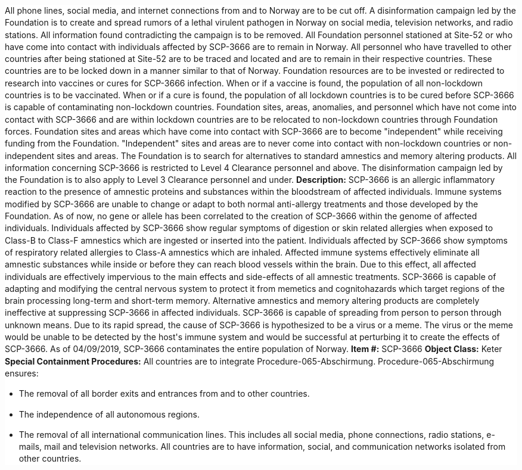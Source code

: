 All phone lines, social media, and internet connections from and to Norway are to be cut off. A disinformation campaign led by the Foundation is to create and spread rumors of a lethal virulent pathogen in Norway on social media, television networks, and radio stations. All information found contradicting the campaign is to be removed.
All Foundation personnel stationed at Site-52 or who have come into contact with individuals affected by SCP-3666 are to remain in Norway. All personnel who have travelled to other countries after being stationed at Site-52 are to be traced and located and are to remain in their respective countries. These countries are to be locked down in a manner similar to that of Norway.
Foundation resources are to be invested or redirected to research into vaccines or cures for SCP-3666 infection. When or if a vaccine is found, the population of all non-lockdown countries is to be vaccinated. When or if a cure is found, the population of all lockdown countries is to be cured before SCP-3666 is capable of contaminating non-lockdown countries.
Foundation sites, areas, anomalies, and personnel which have not come into contact with SCP-3666 and are within lockdown countries are to be relocated to non-lockdown countries through Foundation forces. Foundation sites and areas which have come into contact with SCP-3666 are to become "independent" while receiving funding from the Foundation. "Independent" sites and areas are to never come into contact with non-lockdown countries or non-independent sites and areas.
The Foundation is to search for alternatives to standard amnestics and memory altering products. All information concerning SCP-3666 is restricted to Level 4 Clearance personnel and above. The disinformation campaign led by the Foundation is to also apply to Level 3 Clearance personnel and under.
**Description:** SCP-3666 is an allergic inflammatory reaction to the presence of amnestic proteins and substances within the bloodstream of affected individuals. Immune systems modified by SCP-3666 are unable to change or adapt to both normal anti-allergy treatments and those developed by the Foundation. As of now, no gene or allele has been correlated to the creation of SCP-3666 within the genome of affected individuals.
Individuals affected by SCP-3666 show regular symptoms of digestion or skin related allergies when exposed to Class-B to Class-F amnestics which are ingested or inserted into the patient. Individuals affected by SCP-3666 show symptoms of respiratory related allergies to Class-A amnestics which are inhaled.
Affected immune systems effectively eliminate all amnestic substances while inside or before they can reach blood vessels within the brain. Due to this effect, all affected individuals are effectively impervious to the main effects and side-effects of all amnestic treatments. SCP-3666 is capable of adapting and modifying the central nervous system to protect it from memetics and cognitohazards which target regions of the brain processing long-term and short-term memory. Alternative amnestics and memory altering products are completely ineffective at suppressing SCP-3666 in affected individuals.
SCP-3666 is capable of spreading from person to person through unknown means. Due to its rapid spread, the cause of SCP-3666 is hypothesized to be a virus or a meme. The virus or the meme would be unable to be detected by the host's immune system and would be successful at perturbing it to create the effects of SCP-3666. As of 04/09/2019, SCP-3666 contaminates the entire population of Norway.
**Item #:** SCP-3666
**Object Class:** Keter
**Special Containment Procedures:** All countries are to integrate Procedure-065-Abschirmung. Procedure-065-Abschirmung ensures:
  * The removal of all border exits and entrances from and to other countries.

  * The independence of all autonomous regions.

  * The removal of all international communication lines. This includes all social media, phone connections, radio stations, e-mails, mail and television networks. All countries are to have information, social, and communication networks isolated from other countries.
